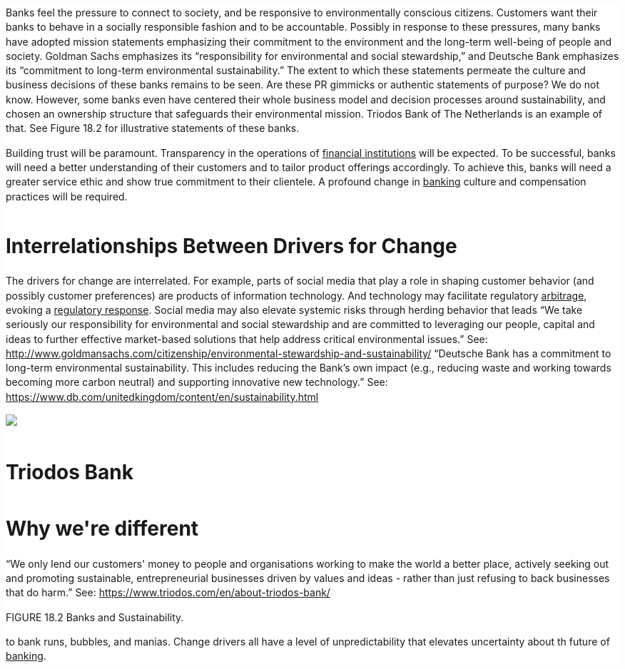 Banks feel the pressure to connect to society, and be responsive to environmentally conscious citizens. Customers want their banks to behave in a socially responsible fashion and to be accountable. Possibly in response to these pressures, many banks have adopted mission statements emphasizing their commitment to the environment and the long-term well-being of people and society. Goldman Sachs emphasizes its “responsibility for environmental and social stewardship,” and Deutsche Bank emphasizes its “commitment to long-term environmental sustainability.” The extent to which these statements permeate the culture and business decisions of these banks remains to be seen. Are these PR gimmicks or authentic statements of purpose? We do not know. However, some banks even have centered their whole business model and decision processes around sustainability, and chosen an ownership structure that safeguards their environmental mission. Triodos Bank of The Netherlands is an example of that. See Figure 18.2 for illustrative statements of these banks.  

Building trust will be paramount. Transparency in the operations of [financial institutions](../../Financial%20Markets%20and%20Institutions/Financial%20Markets%20and%20Institutions%20Lecture%20Notes.md) will be expected. To be successful, banks will need a better understanding of their customers and to tailor product offerings accordingly. To achieve this, banks will need a greater service ethic and show true commitment to their clientele. A profound change in [banking](../../Advanced%20Financial%20Analysis%20and%20Valuation/Problem%20Sets/HKS%20The%20Banking%20Industry.md) culture and compensation practices will be required.  

# Interrelationships Between Drivers for Change  

The drivers for change are interrelated. For example, parts of social media that play a role in shaping customer behavior (and possibly customer preferences) are products of information technology. And technology may facilitate regulatory [arbitrage](../../Financial%20Markets/Fixed%20Income%20Securities%20Tools%20for%20Today's%20Markets/Chapter%207/Arbitrage%20Pricing%20of%20Derivatives.md), evoking a [regulatory response](../../Financial%20Markets%20and%20Institutions/III.%20Liquidity%20of%20Assets/Class%209-%20Bailouts%20and%20Bank%20Failures/Continental%20Illinois%20Case(1).md). Social media may also elevate systemic risks through herding behavior that leads “We take seriously our responsibility for environmental and social stewardship and are committed to leveraging our people, capital and ideas to further effective market-based solutions that help address critical environmental issues.” See: http://www.goldmansachs.com/citizenship/environmental-stewardship-and-sustainability/ “Deutsche Bank has a commitment to long-term environmental sustainability. This includes reducing the Bank’s own impact (e.g., reducing waste and working towards becoming more carbon neutral) and supporting innovative new technology.” See: https://www.db.com/unitedkingdom/content/en/sustainability.html  

![](images/a98d160a564400cd9ba19944c4e55e17ca3ca556f8b59691f190b6fda09cb57b.jpg)  

# Triodos Bank  

# Why we're different  

“We only lend our customers' money to people and organisations working to make the world a better place, actively seeking out and promoting sustainable, entrepreneurial businesses driven by values and ideas - rather than just refusing to back businesses that do harm.”  See: https://www.triodos.com/en/about-triodos-bank/  

FIGURE 18.2 Banks and Sustainability.  

to bank runs, bubbles, and manias. Change drivers all have a level of unpredictability that elevates uncertainty about th future of [banking](../../Advanced%20Financial%20Analysis%20and%20Valuation/Problem%20Sets/HKS%20The%20Banking%20Industry.md).  
